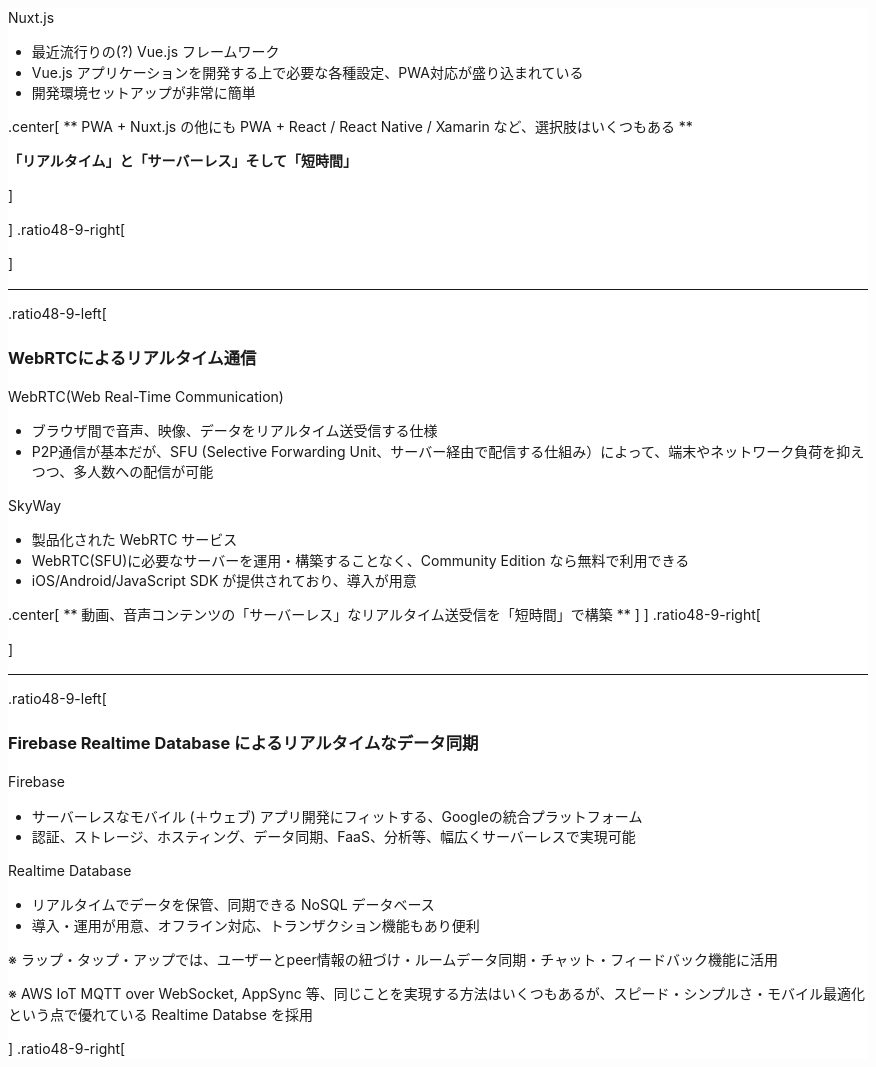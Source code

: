 Nuxt.js
  - 最近流行りの(?) Vue.js フレームワーク
  - Vue.js アプリケーションを開発する上で必要な各種設定、PWA対応が盛り込まれている
  - 開発環境セットアップが非常に簡単
  

.center[
  ** PWA + Nuxt.js の他にも PWA + React / React Native / Xamarin など、選択肢はいくつもある **

  **「リアルタイム」と「サーバーレス」そして「短時間」**

]

]
.ratio48-9-right[

]

---
.ratio48-9-left[
### WebRTCによるリアルタイム通信

WebRTC(Web Real-Time Communication)
 - ブラウザ間で音声、映像、データをリアルタイム送受信する仕様
 - P2P通信が基本だが、SFU (Selective Forwarding Unit、サーバー経由で配信する仕組み）によって、端末やネットワーク負荷を抑えつつ、多人数への配信が可能

SkyWay
 - 製品化された WebRTC サービス
 - WebRTC(SFU)に必要なサーバーを運用・構築することなく、Community Edition なら無料で利用できる
 - iOS/Android/JavaScript SDK が提供されており、導入が用意
  

.center[
  ** 動画、音声コンテンツの「サーバーレス」なリアルタイム送受信を「短時間」で構築 **
]
]
.ratio48-9-right[

]

---
.ratio48-9-left[
### Firebase Realtime Database によるリアルタイムなデータ同期
Firebase
  - サーバーレスなモバイル (＋ウェブ) アプリ開発にフィットする、Googleの統合プラットフォーム
  - 認証、ストレージ、ホスティング、データ同期、FaaS、分析等、幅広くサーバーレスで実現可能

Realtime Database
  - リアルタイムでデータを保管、同期できる NoSQL データベース
  - 導入・運用が用意、オフライン対応、トランザクション機能もあり便利

※ ラップ・タップ・アップでは、ユーザーとpeer情報の紐づけ・ルームデータ同期・チャット・フィードバック機能に活用

※ AWS IoT MQTT over WebSocket, AppSync 等、同じことを実現する方法はいくつもあるが、スピード・シンプルさ・モバイル最適化という点で優れている Realtime Databse を採用

]
.ratio48-9-right[
